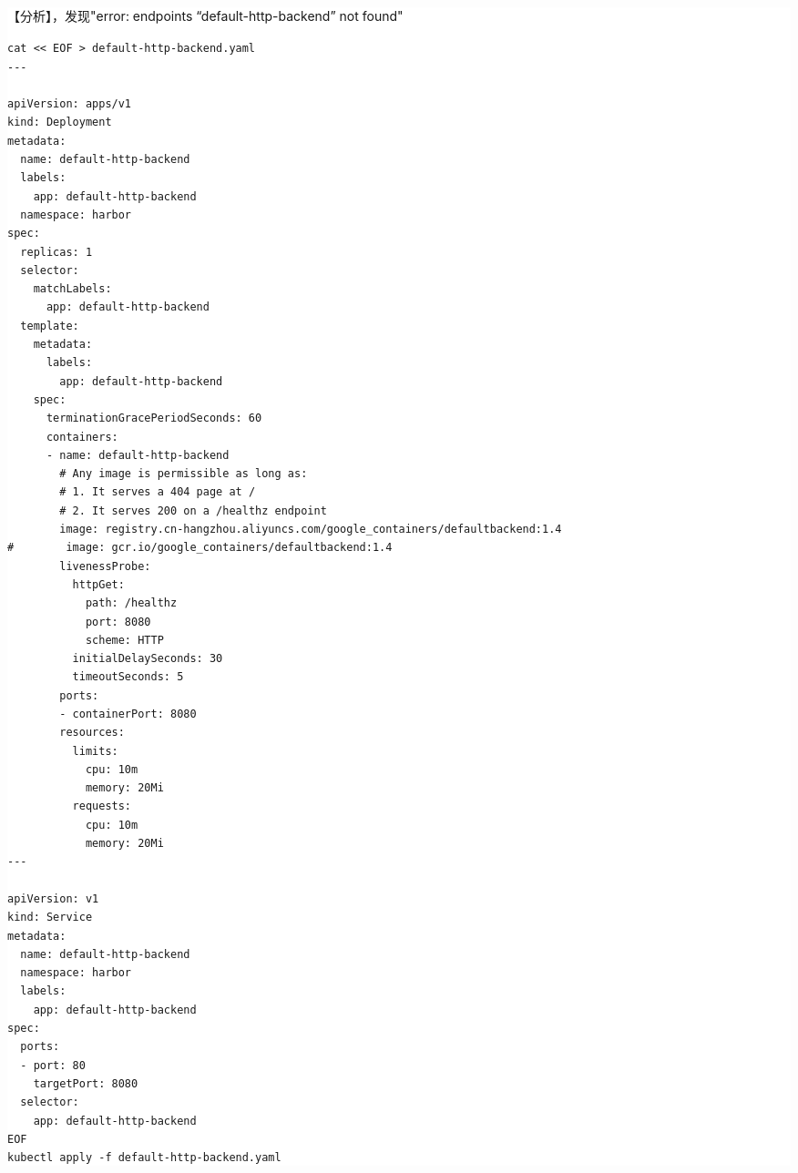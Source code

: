 【分析】，发现"error: endpoints “default-http-backend” not found"

```
cat << EOF > default-http-backend.yaml
---

apiVersion: apps/v1
kind: Deployment
metadata:
  name: default-http-backend
  labels:
    app: default-http-backend
  namespace: harbor
spec:
  replicas: 1
  selector:
    matchLabels:
      app: default-http-backend
  template:
    metadata:
      labels:
        app: default-http-backend
    spec:
      terminationGracePeriodSeconds: 60
      containers:
      - name: default-http-backend
        # Any image is permissible as long as:
        # 1. It serves a 404 page at /
        # 2. It serves 200 on a /healthz endpoint
        image: registry.cn-hangzhou.aliyuncs.com/google_containers/defaultbackend:1.4
#        image: gcr.io/google_containers/defaultbackend:1.4
        livenessProbe:
          httpGet:
            path: /healthz
            port: 8080
            scheme: HTTP
          initialDelaySeconds: 30
          timeoutSeconds: 5
        ports:
        - containerPort: 8080
        resources:
          limits:
            cpu: 10m
            memory: 20Mi
          requests:
            cpu: 10m
            memory: 20Mi
---

apiVersion: v1
kind: Service
metadata:
  name: default-http-backend
  namespace: harbor
  labels:
    app: default-http-backend
spec:
  ports:
  - port: 80
    targetPort: 8080
  selector:
    app: default-http-backend
EOF
kubectl apply -f default-http-backend.yaml
```